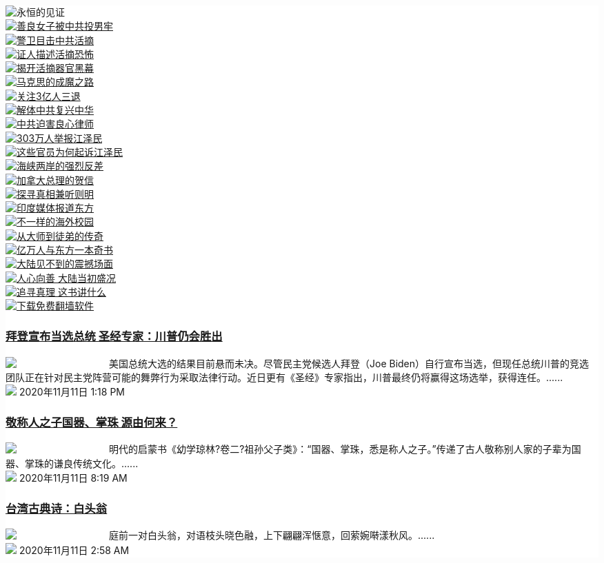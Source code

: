 <img width="130" src="https://raw.githubusercontent.com/yozhpj396/djy/master/gb/130/yong-h.jpg" title="永恒的见证"  alt="永恒的见证"></a><br><a href="/gb/13/9/29/n3974789.md?dfh#1" target="_blank"><img width="130" src="https://raw.githubusercontent.com/yozhpj396/djy/master/gb/130/shang-lnz.jpg" title="善良女子被中共投男牢"  alt="善良女子被中共投男牢"></a><br><a href="/gb/16/3/16/n4663449.md?dfh#1" target="_blank"><img width="130" src="https://raw.githubusercontent.com/yozhpj396/djy/master/gb/130/huo-z3.jpg" title="警卫目击中共活摘"  alt="警卫目击中共活摘"></a><br><a href="/gb/16/8/7/n8177641.md?dfh#1" target="_blank"><img width="130" src="https://raw.githubusercontent.com/yozhpj396/djy/master/gb/130/huo-z4.jpg" title="证人描述活摘恐怖"  alt="证人描述活摘恐怖"></a><br><a href="/gb/10/4/19/n2881569.md?dfh#1" target="_blank"><img width="130" src="https://raw.githubusercontent.com/yozhpj396/djy/master/gb/130/huo-z1.jpg" title="揭开活摘器官黑幕"  alt="揭开活摘器官黑幕"></a><br><a href="/gb/10/11/7/n3077476.md?dfh#1" target="_blank"><img width="130" src="https://raw.githubusercontent.com/yozhpj396/djy/master/gb/130/ma-ks.jpg" title="马克思的成魔之路"  alt="马克思的成魔之路"></a><br><a href="/gb/18/5/10/n10381511.md?dfh#1" target="_blank"><img width="130" src="https://raw.githubusercontent.com/yozhpj396/djy/master/gb/130/st1.jpg" title="关注3亿人三退"  alt="关注3亿人三退"></a><br><a href="/gb/18/3/21/n10237682.md?dfh#1" target="_blank"><img width="130" src="https://raw.githubusercontent.com/yozhpj396/djy/master/gb/130/jie-t.jpg" title="解体中共复兴中华"  alt="解体中共复兴中华"></a><br><a href="/gb/9/2/9/n2422991.md?dfh#1" target="_blank"><img width="130" src="https://raw.githubusercontent.com/yozhpj396/djy/master/gb/130/gao-zs.jpg" title="中共迫害良心律师"  alt="中共迫害良心律师"></a><br><a href="/gb/18/12/9/n10900044.md?dfh#1" target="_blank"><img width="130" src="https://raw.githubusercontent.com/yozhpj396/djy/master/gb/130/sj1.jpg" title="303万人举报江泽民"  alt="303万人举报江泽民"></a><br><a href="/gb/18/8/28/n10672014.md?dfh#1" target="_blank"><img width="130" src="https://raw.githubusercontent.com/yozhpj396/djy/master/gb/130/sj2.jpg" title="这些官员为何起诉江泽民"  alt="这些官员为何起诉江泽民"></a><br><a href="/gb/8/12/18/n2367165.md?dfh#1" target="_blank"><img width="130" src="https://raw.githubusercontent.com/yozhpj396/djy/master/gb/130/liangan.jpg" title="海峡两岸的强烈反差"  alt="海峡两岸的强烈反差"></a><br><a href="/gb/15/12/10/n4593139.md?dfh#1" target="_blank"><img width="130" src="https://raw.githubusercontent.com/yozhpj396/djy/master/gb/130/jia-ndzl.jpg" title="加拿大总理的贺信"  alt="加拿大总理的贺信"></a><br><a href="/gb/11/6/17/n3289382.md?dfh#1" target="_blank"><img width="130" src="https://raw.githubusercontent.com/yozhpj396/djy/master/gb/130/xiao-wd.jpg" title="探寻真相兼听则明"  alt="探寻真相兼听则明"></a><br><a href="/gb/18/10/27/n10812623.md?dfh#1" target="_blank"><img width="130" src="https://raw.githubusercontent.com/yozhpj396/djy/master/gb/130/yindu.jpg" title="印度媒体报道东方"  alt="印度媒体报道东方"></a><br><a href="/gb/18/6/9/n10469652.md?dfh#1" target="_blank"><img width="130" src="https://raw.githubusercontent.com/yozhpj396/djy/master/gb/130/xie-j.jpg" title="不一样的海外校园"  alt="不一样的海外校园"></a><br><a href="/gb/7/4/5/n1669415.md?dfh#1" target="_blank"><img width="130" src="https://raw.githubusercontent.com/yozhpj396/djy/master/gb/130/li-up.jpg" title="从大师到徒弟的传奇"  alt="从大师到徒弟的传奇"></a><br><a href="/gb/17/5/26/n9191512.md?dfh#1" target="_blank"><img width="130" src="https://raw.githubusercontent.com/yozhpj396/djy/master/gb/130/zfl2.jpg" title="亿万人与东方一本奇书"  alt="亿万人与东方一本奇书"></a><br><a href="/gb/13/11/27/n4020290.md?dfh#1" target="_blank"><img width="130" src="https://raw.githubusercontent.com/yozhpj396/djy/master/gb/130/zhen-h.jpg" title="大陆见不到的震撼场面"  alt="大陆见不到的震撼场面"></a><br><a href="/gb/15/7/17/n4482910.md?dfh#1" target="_blank"><img width="130" src="https://raw.githubusercontent.com/yozhpj396/djy/master/gb/130/dalu-sk.jpg" title="人心向善 大陆当初盛况"  alt="人心向善 大陆当初盛况"></a><br><a href="/gb/19/1/5/n10955468.md?dfh#1" target="_blank"><img width="130" src="https://raw.githubusercontent.com/yozhpj396/djy/master/gb/130/zfl1.jpg" title="追寻真理 这书讲什么"  alt="追寻真理 这书讲什么"></a><br><a href="https://github.com/bannedbook/fanqiang/wiki" target="_blank"><img width="130" src="https://raw.githubusercontent.com/yozhpj396/djy/master/gb/130/fq1.jpg" title="下载免费翻墙软件"  alt="下载免费翻墙软件"></a><br></td></tr>  <tr><td width="742"><h3><a href="/gb/20/11/11/n12540543.md#1" target="_blank">拜登宣布当选总统 圣经专家：川普仍会胜出</a><br></h3><a href="/gb/20/11/11/n12540543.md#1" target="_blank"><img width="150" src="https://i.epochtimes.com/assets/uploads/2020/11/GettyImages-1229435973-1-150x120.jpg" align ="left"></a>美国总统大选的结果目前悬而未决。尽管民主党候选人拜登（Joe Biden）自行宣布当选，但现任总统川普的竞选团队正在针对民主党阵营可能的舞弊行为采取法律行动。近日更有《圣经》专家指出，川普最终仍将赢得这场选举，获得连任。......<br><img align="bottom" src="https://www.epochtimes.com/assets/themes/djy/images/time.gif"> 2020年11月11日 1:18 PM			</td></tr>  <tr><td width="742"><h3><a href="/gb/20/11/4/n12525374.md#1" target="_blank">敬称人之子国器、掌珠  源由何来？</a><br></h3><a href="/gb/20/11/4/n12525374.md#1" target="_blank"><img width="150" src="https://i.epochtimes.com/assets/uploads/2020/11/e00f74aa37f50db5f8471441f60b60dd-150x120.jpg" align ="left"></a>明代的启蒙书《幼学琼林?卷二?祖孙父子类》：“国器、掌珠，悉是称人之子。”传递了古人敬称别人家的子辈为国器、掌珠的谦良传统文化。......<br><img align="bottom" src="https://www.epochtimes.com/assets/themes/djy/images/time.gif"> 2020年11月11日 8:19 AM			</td></tr>  <tr><td width="742"><h3><a href="/gb/20/11/10/n12539610.md#1" target="_blank">台湾古典诗：白头翁</a><br></h3><a href="/gb/20/11/10/n12539610.md#1" target="_blank"><img width="150" src="https://i.epochtimes.com/assets/uploads/2016/01/09050511291910003-150x120.jpg" align ="left"></a>庭前一对白头翁，对语枝头晓色融，上下翩翩浑惬意，回萦婉啭漾秋风。......<br><img align="bottom" src="https://www.epochtimes.com/assets/themes/djy/images/time.gif"> 2020年11月11日 2:58 AM			</td></tr>
